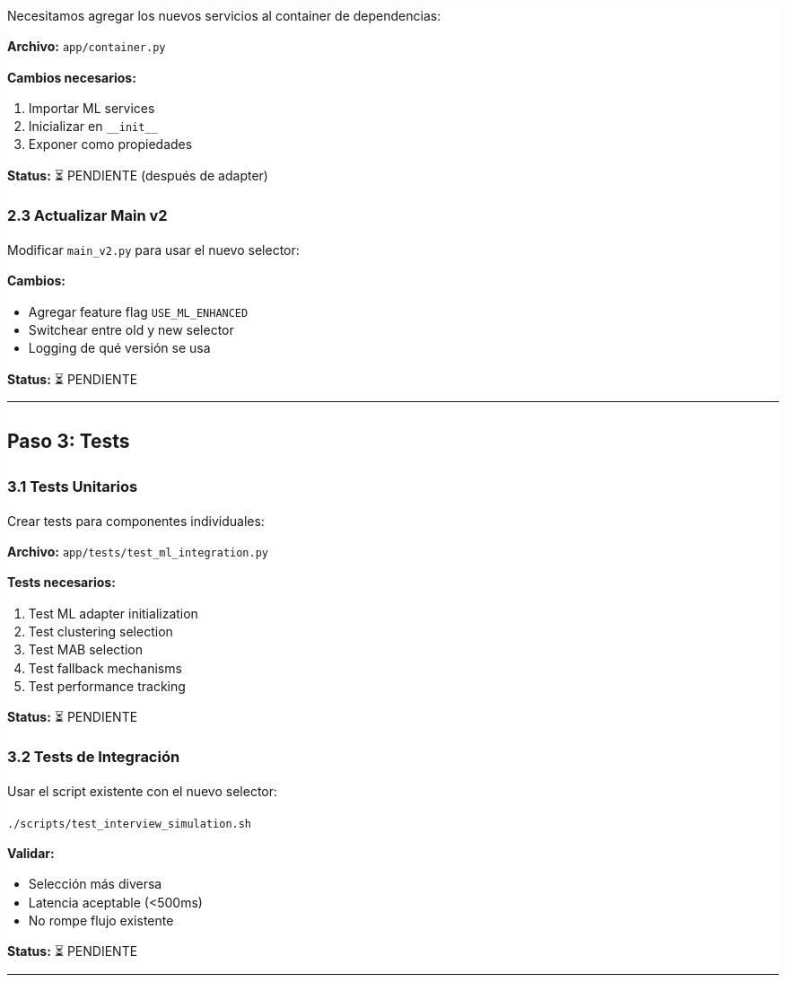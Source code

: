 Necesitamos agregar los nuevos servicios al container de dependencias:

**Archivo:** `app/container.py`

**Cambios necesarios:**
1. Importar ML services
2. Inicializar en `__init__`
3. Exponer como propiedades

**Status:** ⏳ PENDIENTE (después de adapter)

### 2.3 Actualizar Main v2

Modificar `main_v2.py` para usar el nuevo selector:

**Cambios:**
- Agregar feature flag `USE_ML_ENHANCED`
- Switchear entre old y new selector
- Logging de qué versión se usa

**Status:** ⏳ PENDIENTE

---

## Paso 3: Tests

### 3.1 Tests Unitarios

Crear tests para componentes individuales:

**Archivo:** `app/tests/test_ml_integration.py`

**Tests necesarios:**
1. Test ML adapter initialization
2. Test clustering selection
3. Test MAB selection
4. Test fallback mechanisms
5. Test performance tracking

**Status:** ⏳ PENDIENTE

### 3.2 Tests de Integración

Usar el script existente con el nuevo selector:

```bash
./scripts/test_interview_simulation.sh
```

**Validar:**
- Selección más diversa
- Latencia aceptable (<500ms)
- No rompe flujo existente

**Status:** ⏳ PENDIENTE

---
